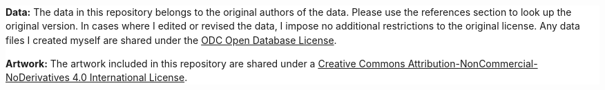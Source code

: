 **Data:** The data in this repository belongs to the original authors of the data. Please use the references section to look up the original version. In cases where I edited or revised the data, I impose no additional restrictions to the original license. Any data files I created myself are shared under the [ODC Open Database License](https://opendatacommons.org/licenses/odbl/summary/).

**Artwork:** The artwork included in this repository are shared under a [Creative Commons Attribution-NonCommercial-NoDerivatives 4.0 International License](https://creativecommons.org/licenses/by-nc-nd/4.0/).
